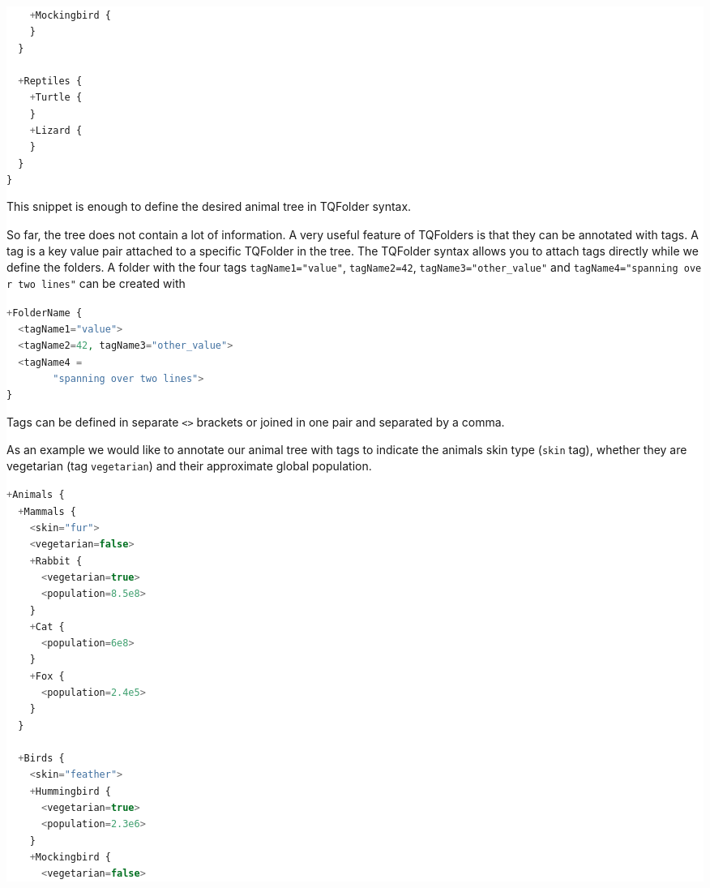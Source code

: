 ```php
    +Mockingbird {
    }
  }

  +Reptiles {
    +Turtle {
    }
    +Lizard {
    }
  }
}
```




This snippet is enough to define the desired animal tree in TQFolder syntax.

So far, the tree does not contain a lot of information. A very useful feature of
TQFolders is that they can be annotated with tags. A tag is a key value pair
attached to a specific TQFolder in the tree. The TQFolder syntax allows
you to attach tags directly while we define the folders. A folder with the four
tags `tagName1="value"`, `tagName2=42`, `tagName3="other_value"` and
`tagName4="spanning over two lines"` can be created with


```php
+FolderName {
  <tagName1="value">
  <tagName2=42, tagName3="other_value">
  <tagName4 = 
		"spanning over two lines">
}
```

Tags can be defined in separate `<>` brackets or joined in one pair and separated by a comma.




As an example we would like to annotate our animal tree with tags to
indicate the animals skin type (`skin` tag), whether they are vegetarian (tag
`vegetarian`) and their approximate global population.


```php
+Animals {
  +Mammals {
    <skin="fur">
    <vegetarian=false>
    +Rabbit {
      <vegetarian=true>
      <population=8.5e8>
    }
    +Cat {
      <population=6e8>
    }
    +Fox {
      <population=2.4e5>
    }
  }

  +Birds {
    <skin="feather">
    +Hummingbird {
      <vegetarian=true>
      <population=2.3e6>
    }
    +Mockingbird {
      <vegetarian=false>
```